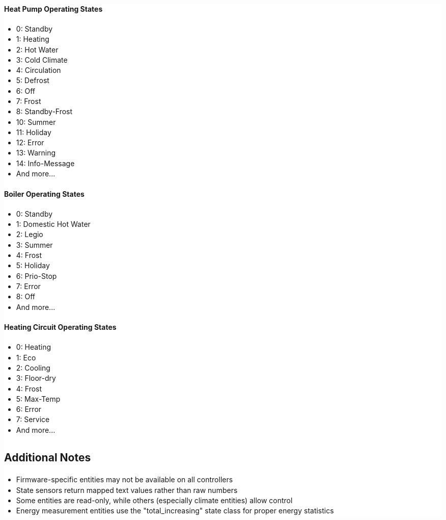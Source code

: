 #### Heat Pump Operating States
- 0: Standby
- 1: Heating
- 2: Hot Water
- 3: Cold Climate
- 4: Circulation
- 5: Defrost
- 6: Off
- 7: Frost
- 8: Standby-Frost
- 10: Summer
- 11: Holiday
- 12: Error
- 13: Warning
- 14: Info-Message
- And more...

#### Boiler Operating States
- 0: Standby
- 1: Domestic Hot Water
- 2: Legio
- 3: Summer
- 4: Frost
- 5: Holiday
- 6: Prio-Stop
- 7: Error
- 8: Off
- And more...

#### Heating Circuit Operating States
- 0: Heating
- 1: Eco
- 2: Cooling
- 3: Floor-dry
- 4: Frost
- 5: Max-Temp
- 6: Error
- 7: Service
- And more...

## Additional Notes

- Firmware-specific entities may not be available on all controllers
- State sensors return mapped text values rather than raw numbers
- Some entities are read-only, while others (especially climate entities) allow control
- Energy measurement entities use the "total_increasing" state class for proper energy statistics
